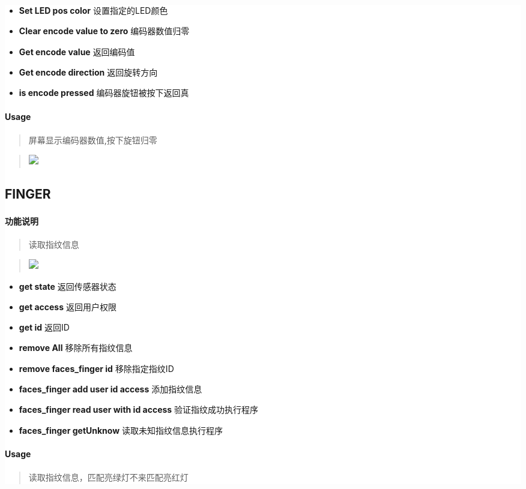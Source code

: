 * __Set LED pos color__
设置指定的LED颜色

* __Clear encode value to zero__
编码器数值归零

* __Get encode value__
返回编码值

* __Get encode direction__
返回旋转方向

* __is encode pressed__
编码器旋钮被按下返回真

#### Usage

> 屏幕显示编码器数值,按下旋钮归零

><img src="/image/FACES/Encoder_user.webp" width="50%"> 


## FINGER

#### 功能说明

> 读取指纹信息

><img src="/image/FACES/FINGER.webp" width="40%"> 

* __get state__
返回传感器状态

* __get access__
返回用户权限

* __get id__
返回ID

* __remove All__
移除所有指纹信息

* __remove faces_finger id__
移除指定指纹ID

* __faces_finger add user id access__
添加指纹信息

* __faces_finger read user with id access__
验证指纹成功执行程序

* __faces_finger getUnknow__
读取未知指纹信息执行程序

#### Usage

> 读取指纹信息，匹配亮绿灯不来匹配亮红灯
